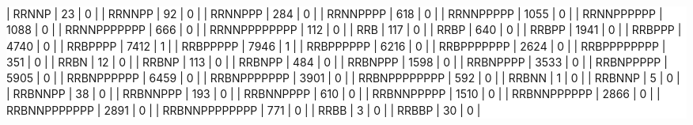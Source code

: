 | RRNNP           | 23    | 0 |
| RRNNPP          | 92    | 0 |
| RRNNPPP         | 284   | 0 |
| RRNNPPPP        | 618   | 0 |
| RRNNPPPPP       | 1055  | 0 |
| RRNNPPPPPP      | 1088  | 0 |
| RRNNPPPPPPP     | 666   | 0 |
| RRNNPPPPPPPP    | 112   | 0 |
| RRB             | 117   | 0 |
| RRBP            | 640   | 0 |
| RRBPP           | 1941  | 0 |
| RRBPPP          | 4740  | 0 |
| RRBPPPP         | 7412  | 1 |
| RRBPPPPP        | 7946  | 1 |
| RRBPPPPPP       | 6216  | 0 |
| RRBPPPPPPP      | 2624  | 0 |
| RRBPPPPPPPP     | 351   | 0 |
| RRBN            | 12    | 0 |
| RRBNP           | 113   | 0 |
| RRBNPP          | 484   | 0 |
| RRBNPPP         | 1598  | 0 |
| RRBNPPPP        | 3533  | 0 |
| RRBNPPPPP       | 5905  | 0 |
| RRBNPPPPPP      | 6459  | 0 |
| RRBNPPPPPPP     | 3901  | 0 |
| RRBNPPPPPPPP    | 592   | 0 |
| RRBNN           | 1     | 0 |
| RRBNNP          | 5     | 0 |
| RRBNNPP         | 38    | 0 |
| RRBNNPPP        | 193   | 0 |
| RRBNNPPPP       | 610   | 0 |
| RRBNNPPPPP      | 1510  | 0 |
| RRBNNPPPPPP     | 2866  | 0 |
| RRBNNPPPPPPP    | 2891  | 0 |
| RRBNNPPPPPPPP   | 771   | 0 |
| RRBB            | 3     | 0 |
| RRBBP           | 30    | 0 |